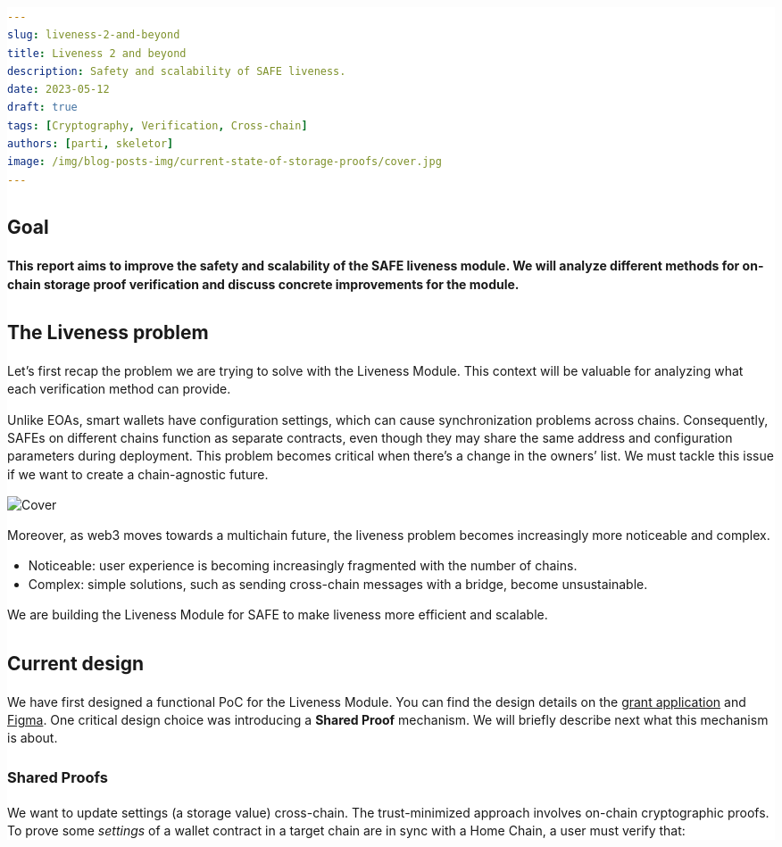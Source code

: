 ```yaml
---
slug: liveness-2-and-beyond
title: Liveness 2 and beyond
description: Safety and scalability of SAFE liveness.
date: 2023-05-12
draft: true
tags: [Cryptography, Verification, Cross-chain]
authors: [parti, skeletor]
image: /img/blog-posts-img/current-state-of-storage-proofs/cover.jpg
---
```


## Goal


**This report aims to improve the safety and scalability of the SAFE liveness module. We will analyze different methods for on-chain storage proof verification and discuss concrete improvements for the module.**

## The Liveness problem

Let’s first recap the problem we are trying to solve with the Liveness Module. This context will be valuable for analyzing what each verification method can provide.

Unlike EOAs, smart wallets have configuration settings, which can cause synchronization problems across chains. Consequently, SAFEs on different chains function as separate contracts, even though they may share the same address and configuration parameters during deployment. This problem becomes critical when there’s a change in the owners’ list. We must tackle this issue if we want to create a chain-agnostic future.

![Cover](/img/blog-posts-img/current-state-of-storage-proofs/cover.jpg)

Moreover, as web3 moves towards a multichain future, the liveness problem becomes increasingly more noticeable and complex.

- Noticeable: user experience is becoming increasingly fragmented with the number of chains.
- Complex: simple solutions, such as sending cross-chain messages with a bridge, become unsustainable.

We are building the Liveness Module for SAFE to make liveness more efficient and scalable.

## Current design

We have first designed a functional PoC for the Liveness Module. You can find the design details on the [grant application](https://app.charmverse.io/safe-grants-program/page-19468196994649234) and [Figma](https://www.figma.com/file/3nxKWYucaDaDsKHyTmpyjC/Safe-Liveness?type=whiteboard&node-id=0%3A1&t=QY4SHW673zDAGVGw-1). One critical design choice was introducing a **Shared Proof** mechanism. We will briefly describe next what this mechanism is about.

### **Shared Proofs**

We want to update settings (a storage value) cross-chain. The trust-minimized approach involves on-chain cryptographic proofs. To prove some _settings_ of a wallet contract in a target chain are in sync with a Home Chain, a user must verify that:
